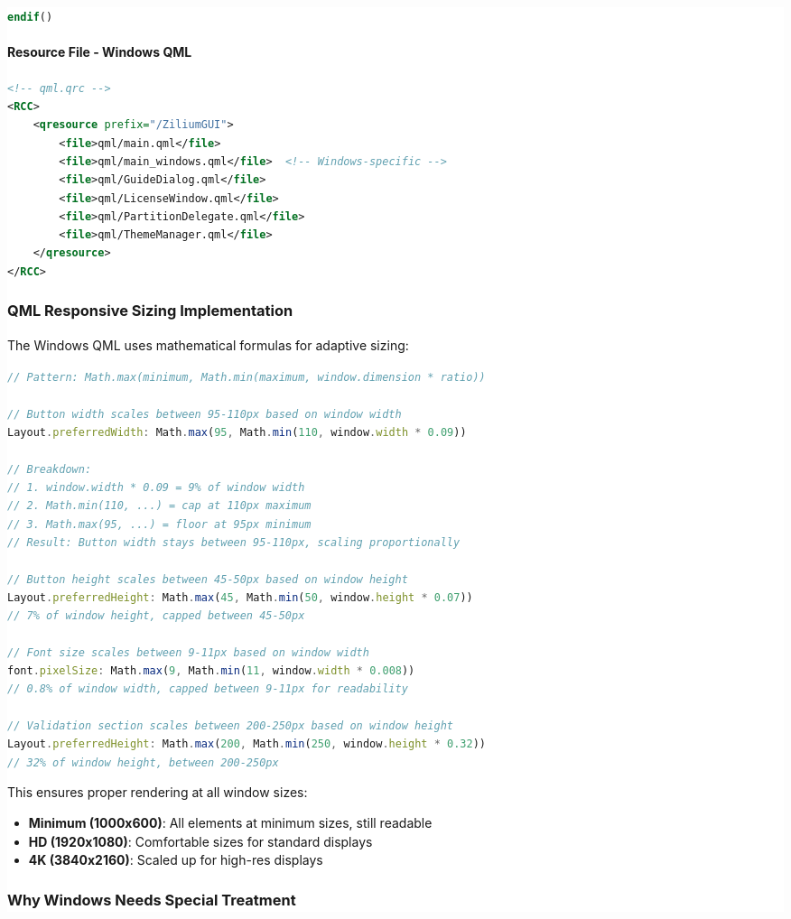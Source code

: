 ```cmake
endif()
```

#### Resource File - Windows QML
```xml
<!-- qml.qrc -->
<RCC>
    <qresource prefix="/ZiliumGUI">
        <file>qml/main.qml</file>
        <file>qml/main_windows.qml</file>  <!-- Windows-specific -->
        <file>qml/GuideDialog.qml</file>
        <file>qml/LicenseWindow.qml</file>
        <file>qml/PartitionDelegate.qml</file>
        <file>qml/ThemeManager.qml</file>
    </qresource>
</RCC>
```

### QML Responsive Sizing Implementation

The Windows QML uses mathematical formulas for adaptive sizing:

```qml
// Pattern: Math.max(minimum, Math.min(maximum, window.dimension * ratio))

// Button width scales between 95-110px based on window width
Layout.preferredWidth: Math.max(95, Math.min(110, window.width * 0.09))

// Breakdown:
// 1. window.width * 0.09 = 9% of window width
// 2. Math.min(110, ...) = cap at 110px maximum
// 3. Math.max(95, ...) = floor at 95px minimum
// Result: Button width stays between 95-110px, scaling proportionally

// Button height scales between 45-50px based on window height
Layout.preferredHeight: Math.max(45, Math.min(50, window.height * 0.07))
// 7% of window height, capped between 45-50px

// Font size scales between 9-11px based on window width
font.pixelSize: Math.max(9, Math.min(11, window.width * 0.008))
// 0.8% of window width, capped between 9-11px for readability

// Validation section scales between 200-250px based on window height
Layout.preferredHeight: Math.max(200, Math.min(250, window.height * 0.32))
// 32% of window height, between 200-250px
```

This ensures proper rendering at all window sizes:
- **Minimum (1000x600)**: All elements at minimum sizes, still readable
- **HD (1920x1080)**: Comfortable sizes for standard displays
- **4K (3840x2160)**: Scaled up for high-res displays

### Why Windows Needs Special Treatment
